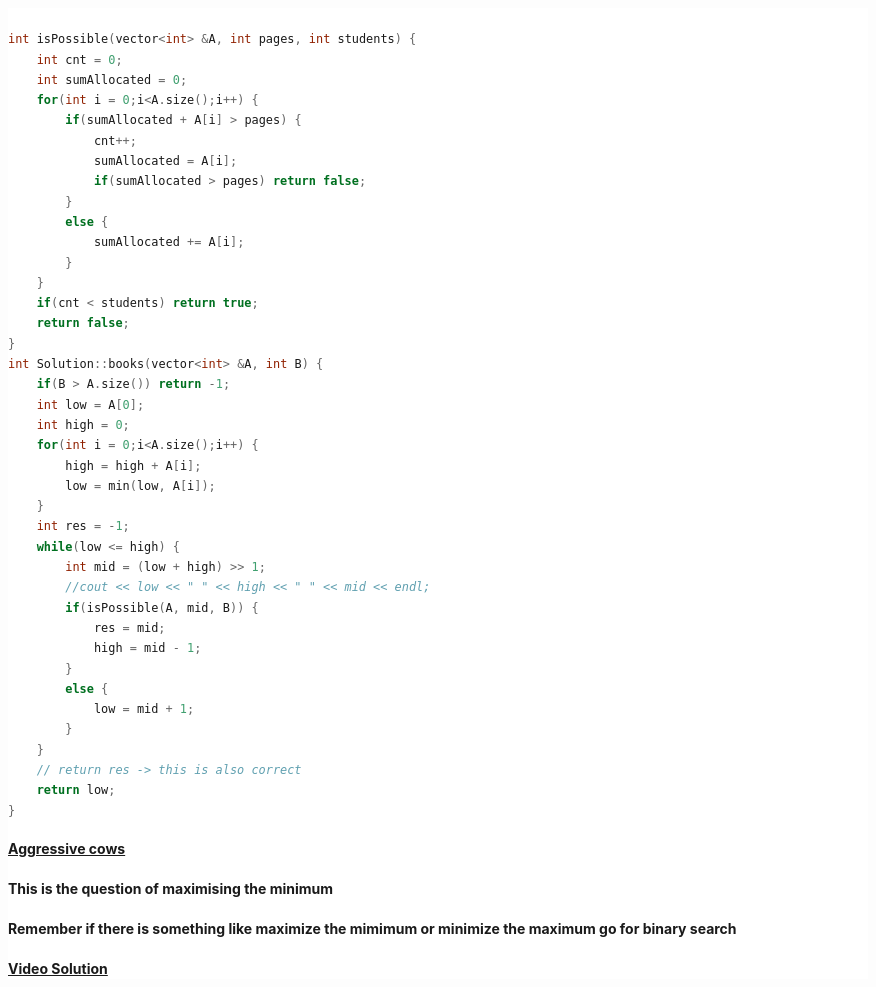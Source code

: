 
```cpp

int isPossible(vector<int> &A, int pages, int students) {
    int cnt = 0;
    int sumAllocated = 0; 
    for(int i = 0;i<A.size();i++) {
        if(sumAllocated + A[i] > pages) {
            cnt++; 
            sumAllocated = A[i];
            if(sumAllocated > pages) return false; 
        }
        else {
            sumAllocated += A[i];
        }
    }
    if(cnt < students) return true; 
    return false; 
}
int Solution::books(vector<int> &A, int B) {
    if(B > A.size()) return -1; 
    int low = A[0]; 
    int high = 0;
    for(int i = 0;i<A.size();i++) {
        high = high + A[i]; 
        low = min(low, A[i]); 
    }
    int res = -1; 
    while(low <= high) {
        int mid = (low + high) >> 1; 
        //cout << low << " " << high << " " << mid << endl; 
        if(isPossible(A, mid, B)) {
            res = mid; 
            high = mid - 1; 
        }
        else {
            low = mid + 1; 
        }
    }
    // return res -> this is also correct
    return low; 
}
```

#### [Aggressive cows](https://www.spoj.com/problems/AGGRCOW/)
#### This is the question of maximising the minimum
#### Remember if there is something like maximize the mimimum or minimize the maximum go for binary search
#### [Video Solution](https://youtu.be/wSOfYesTBRk?list=PLgUwDviBIf0p4ozDR_kJJkONnb1wdx2Ma)
